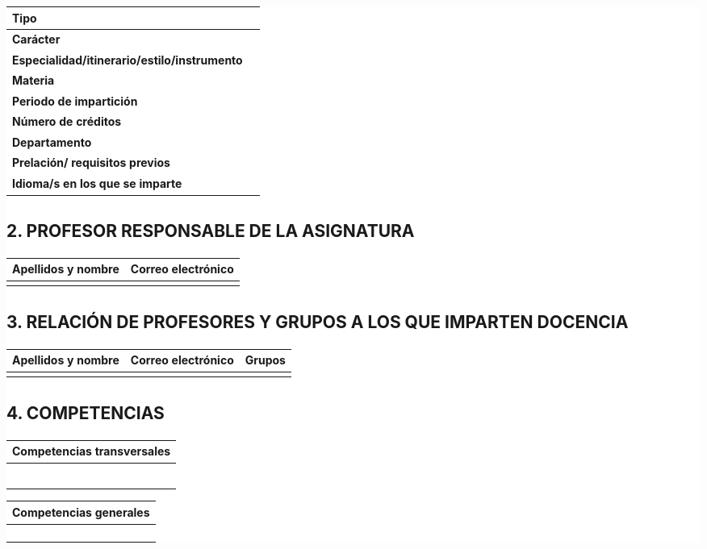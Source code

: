 | **Tipo** |  |
| :--- | :--- |
| **Carácter** |  |
| **Especialidad/itinerario/estilo/instrumento** |  |
| **Materia** |  |
| **Periodo de impartición** |  |
| **Número de créditos** |  |
| **Departamento** |  |
| **Prelación/ requisitos previos** |  |
| **Idioma/s en los que se imparte** |  |

## 2. PROFESOR RESPONSABLE DE LA ASIGNATURA

| **Apellidos y nombre** | **Correo electrónico** |
| :--- | :--- |
|  |  |

## 3. RELACIÓN DE PROFESORES Y GRUPOS A LOS QUE IMPARTEN DOCENCIA

| **Apellidos y nombre** | **Correo electrónico** | **Grupos** |
| :--- | :--- | :--- |
|  |  |  |

## 

## 4. COMPETENCIAS

| **Competencias transversales** |
| :--- |
|  |
|  |
|  |
|  |
|  |
|  |

| **Competencias generales** |
| :--- |
|  |
|  |
|  |
|  |
